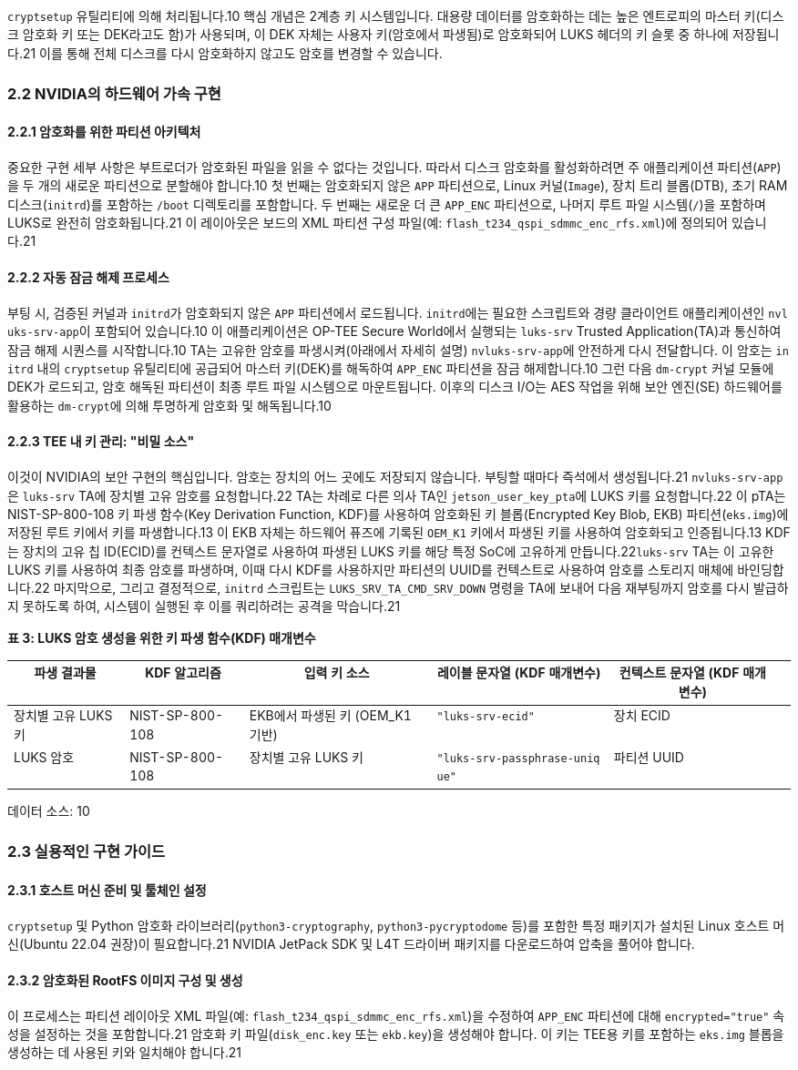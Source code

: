 `cryptsetup` 유틸리티에 의해 처리됩니다.10 핵심 개념은 2계층 키 시스템입니다. 대용량 데이터를 암호화하는 데는 높은 엔트로피의 마스터 키(디스크 암호화 키 또는 DEK라고도 함)가 사용되며, 이 DEK 자체는 사용자 키(암호에서 파생됨)로 암호화되어 LUKS 헤더의 키 슬롯 중 하나에 저장됩니다.21 이를 통해 전체 디스크를 다시 암호화하지 않고도 암호를 변경할 수 있습니다.

### 2.2  NVIDIA의 하드웨어 가속 구현

#### 2.2.1  암호화를 위한 파티션 아키텍처

중요한 구현 세부 사항은 부트로더가 암호화된 파일을 읽을 수 없다는 것입니다. 따라서 디스크 암호화를 활성화하려면 주 애플리케이션 파티션(`APP`)을 두 개의 새로운 파티션으로 분할해야 합니다.10 첫 번째는 암호화되지 않은 `APP` 파티션으로, Linux 커널(`Image`), 장치 트리 블롭(DTB), 초기 RAM 디스크(`initrd`)를 포함하는 `/boot` 디렉토리를 포함합니다. 두 번째는 새로운 더 큰 `APP_ENC` 파티션으로, 나머지 루트 파일 시스템(`/`)을 포함하며 LUKS로 완전히 암호화됩니다.21 이 레이아웃은 보드의 XML 파티션 구성 파일(예: `flash_t234_qspi_sdmmc_enc_rfs.xml`)에 정의되어 있습니다.21

#### 2.2.2  자동 잠금 해제 프로세스

부팅 시, 검증된 커널과 `initrd`가 암호화되지 않은 `APP` 파티션에서 로드됩니다. `initrd`에는 필요한 스크립트와 경량 클라이언트 애플리케이션인 `nvluks-srv-app`이 포함되어 있습니다.10 이 애플리케이션은 OP-TEE Secure World에서 실행되는 `luks-srv` Trusted Application(TA)과 통신하여 잠금 해제 시퀀스를 시작합니다.10 TA는 고유한 암호를 파생시켜(아래에서 자세히 설명) `nvluks-srv-app`에 안전하게 다시 전달합니다. 이 암호는 `initrd` 내의 `cryptsetup` 유틸리티에 공급되어 마스터 키(DEK)를 해독하여 `APP_ENC` 파티션을 잠금 해제합니다.10 그런 다음 `dm-crypt` 커널 모듈에 DEK가 로드되고, 암호 해독된 파티션이 최종 루트 파일 시스템으로 마운트됩니다. 이후의 디스크 I/O는 AES 작업을 위해 보안 엔진(SE) 하드웨어를 활용하는 `dm-crypt`에 의해 투명하게 암호화 및 해독됩니다.10

#### 2.2.3  TEE 내 키 관리: "비밀 소스"

이것이 NVIDIA의 보안 구현의 핵심입니다. 암호는 장치의 어느 곳에도 저장되지 않습니다. 부팅할 때마다 즉석에서 생성됩니다.21 `nvluks-srv-app`은 `luks-srv` TA에 장치별 고유 암호를 요청합니다.22 TA는 차례로 다른 의사 TA인 `jetson_user_key_pta`에 LUKS 키를 요청합니다.22 이 pTA는 NIST-SP-800-108 키 파생 함수(Key Derivation Function, KDF)를 사용하여 암호화된 키 블롭(Encrypted Key Blob, EKB) 파티션(`eks.img`)에 저장된 루트 키에서 키를 파생합니다.13 이 EKB 자체는 하드웨어 퓨즈에 기록된 `OEM_K1` 키에서 파생된 키를 사용하여 암호화되고 인증됩니다.13 KDF는 장치의 고유 칩 ID(ECID)를 컨텍스트 문자열로 사용하여 파생된 LUKS 키를 해당 특정 SoC에 고유하게 만듭니다.22`luks-srv` TA는 이 고유한 LUKS 키를 사용하여 최종 암호를 파생하며, 이때 다시 KDF를 사용하지만 파티션의 UUID를 컨텍스트로 사용하여 암호를 스토리지 매체에 바인딩합니다.22 마지막으로, 그리고 결정적으로, `initrd` 스크립트는 `LUKS_SRV_TA_CMD_SRV_DOWN` 명령을 TA에 보내어 다음 재부팅까지 암호를 다시 발급하지 못하도록 하여, 시스템이 실행된 후 이를 쿼리하려는 공격을 막습니다.21

**표 3: LUKS 암호 생성을 위한 키 파생 함수(KDF) 매개변수**

| 파생 결과물         | KDF 알고리즘    | 입력 키 소스                    | 레이블 문자열 (KDF 매개변수)   | 컨텍스트 문자열 (KDF 매개변수) |      |
| ------------------- | --------------- | ------------------------------- | ------------------------------ | ------------------------------ | ---- |
| 장치별 고유 LUKS 키 | NIST-SP-800-108 | EKB에서 파생된 키 (OEM_K1 기반) | `"luks-srv-ecid"`              | 장치 ECID                      |      |
| LUKS 암호           | NIST-SP-800-108 | 장치별 고유 LUKS 키             | `"luks-srv-passphrase-unique"` | 파티션 UUID                    |      |

데이터 소스: 10

### 2.3  실용적인 구현 가이드

#### 2.3.1  호스트 머신 준비 및 툴체인 설정

`cryptsetup` 및 Python 암호화 라이브러리(`python3-cryptography`, `python3-pycryptodome` 등)를 포함한 특정 패키지가 설치된 Linux 호스트 머신(Ubuntu 22.04 권장)이 필요합니다.21 NVIDIA JetPack SDK 및 L4T 드라이버 패키지를 다운로드하여 압축을 풀어야 합니다.

#### 2.3.2  암호화된 RootFS 이미지 구성 및 생성

이 프로세스는 파티션 레이아웃 XML 파일(예: `flash_t234_qspi_sdmmc_enc_rfs.xml`)을 수정하여 `APP_ENC` 파티션에 대해 `encrypted="true"` 속성을 설정하는 것을 포함합니다.21 암호화 키 파일(`disk_enc.key` 또는 `ekb.key`)을 생성해야 합니다. 이 키는 TEE용 키를 포함하는 `eks.img` 블롭을 생성하는 데 사용된 키와 일치해야 합니다.21
